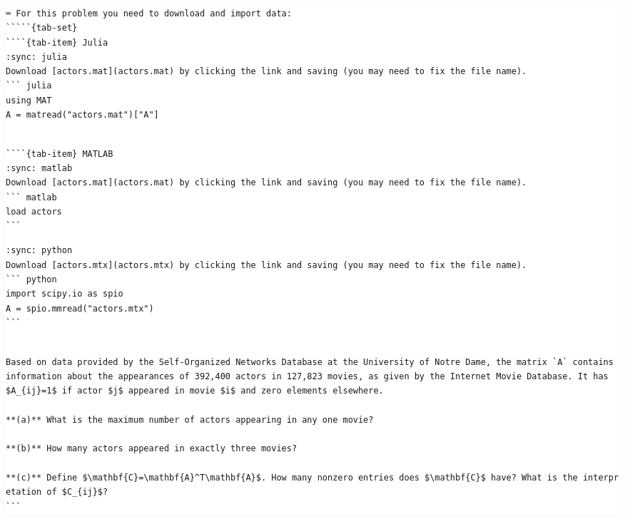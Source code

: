 ```{exercise}
⌨ For this problem you need to download and import data:
`````{tab-set} 
````{tab-item} Julia
:sync: julia
Download [actors.mat](actors.mat) by clicking the link and saving (you may need to fix the file name).
``` julia
using MAT
A = matread("actors.mat")["A"]
```
```` 

````{tab-item} MATLAB
:sync: matlab
Download [actors.mat](actors.mat) by clicking the link and saving (you may need to fix the file name).
``` matlab
load actors
```
```` 

````{tab-item} Python
:sync: python
Download [actors.mtx](actors.mtx) by clicking the link and saving (you may need to fix the file name).
``` python
import scipy.io as spio
A = spio.mmread("actors.mtx")
```
```` 
`````

Based on data provided by the Self-Organized Networks Database at the University of Notre Dame, the matrix `A` contains information about the appearances of 392,400 actors in 127,823 movies, as given by the Internet Movie Database. It has $A_{ij}=1$ if actor $j$ appeared in movie $i$ and zero elements elsewhere.

**(a)** What is the maximum number of actors appearing in any one movie?

**(b)** How many actors appeared in exactly three movies?

**(c)** Define $\mathbf{C}=\mathbf{A}^T\mathbf{A}$. How many nonzero entries does $\mathbf{C}$ have? What is the interpretation of $C_{ij}$?
```
